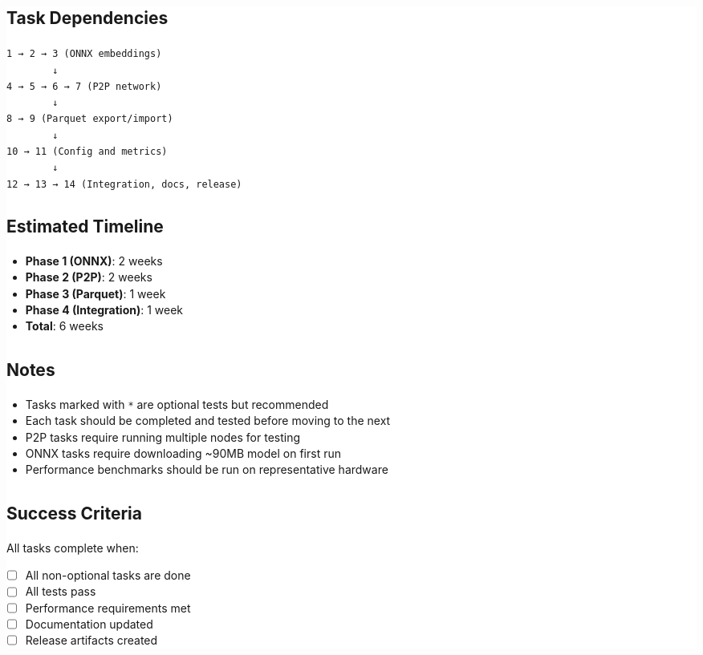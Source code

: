 ## Task Dependencies

```
1 → 2 → 3 (ONNX embeddings)
        ↓
4 → 5 → 6 → 7 (P2P network)
        ↓
8 → 9 (Parquet export/import)
        ↓
10 → 11 (Config and metrics)
        ↓
12 → 13 → 14 (Integration, docs, release)
```

## Estimated Timeline

- **Phase 1 (ONNX)**: 2 weeks
- **Phase 2 (P2P)**: 2 weeks
- **Phase 3 (Parquet)**: 1 week
- **Phase 4 (Integration)**: 1 week
- **Total**: 6 weeks

## Notes

- Tasks marked with `*` are optional tests but recommended
- Each task should be completed and tested before moving to the next
- P2P tasks require running multiple nodes for testing
- ONNX tasks require downloading ~90MB model on first run
- Performance benchmarks should be run on representative hardware

## Success Criteria

All tasks complete when:
- [ ] All non-optional tasks are done
- [ ] All tests pass
- [ ] Performance requirements met
- [ ] Documentation updated
- [ ] Release artifacts created
